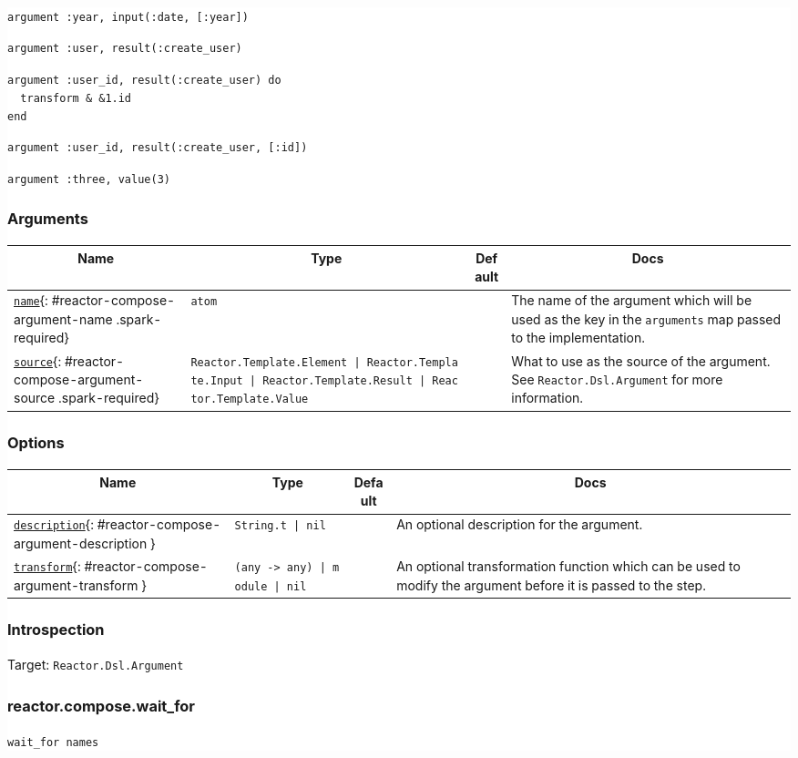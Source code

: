 ```
argument :year, input(:date, [:year])

```

```
argument :user, result(:create_user)

```

```
argument :user_id, result(:create_user) do
  transform & &1.id
end

```

```
argument :user_id, result(:create_user, [:id])

```

```
argument :three, value(3)

```



### Arguments

| Name | Type | Default | Docs |
|------|------|---------|------|
| [`name`](#reactor-compose-argument-name){: #reactor-compose-argument-name .spark-required} | `atom` |  | The name of the argument which will be used as the key in the `arguments` map passed to the implementation. |
| [`source`](#reactor-compose-argument-source){: #reactor-compose-argument-source .spark-required} | `Reactor.Template.Element \| Reactor.Template.Input \| Reactor.Template.Result \| Reactor.Template.Value` |  | What to use as the source of the argument. See `Reactor.Dsl.Argument` for more information. |
### Options

| Name | Type | Default | Docs |
|------|------|---------|------|
| [`description`](#reactor-compose-argument-description){: #reactor-compose-argument-description } | `String.t \| nil` |  | An optional description for the argument. |
| [`transform`](#reactor-compose-argument-transform){: #reactor-compose-argument-transform } | `(any -> any) \| module \| nil` |  | An optional transformation function which can be used to modify the argument before it is passed to the step. |





### Introspection

Target: `Reactor.Dsl.Argument`

### reactor.compose.wait_for
```elixir
wait_for names
```

